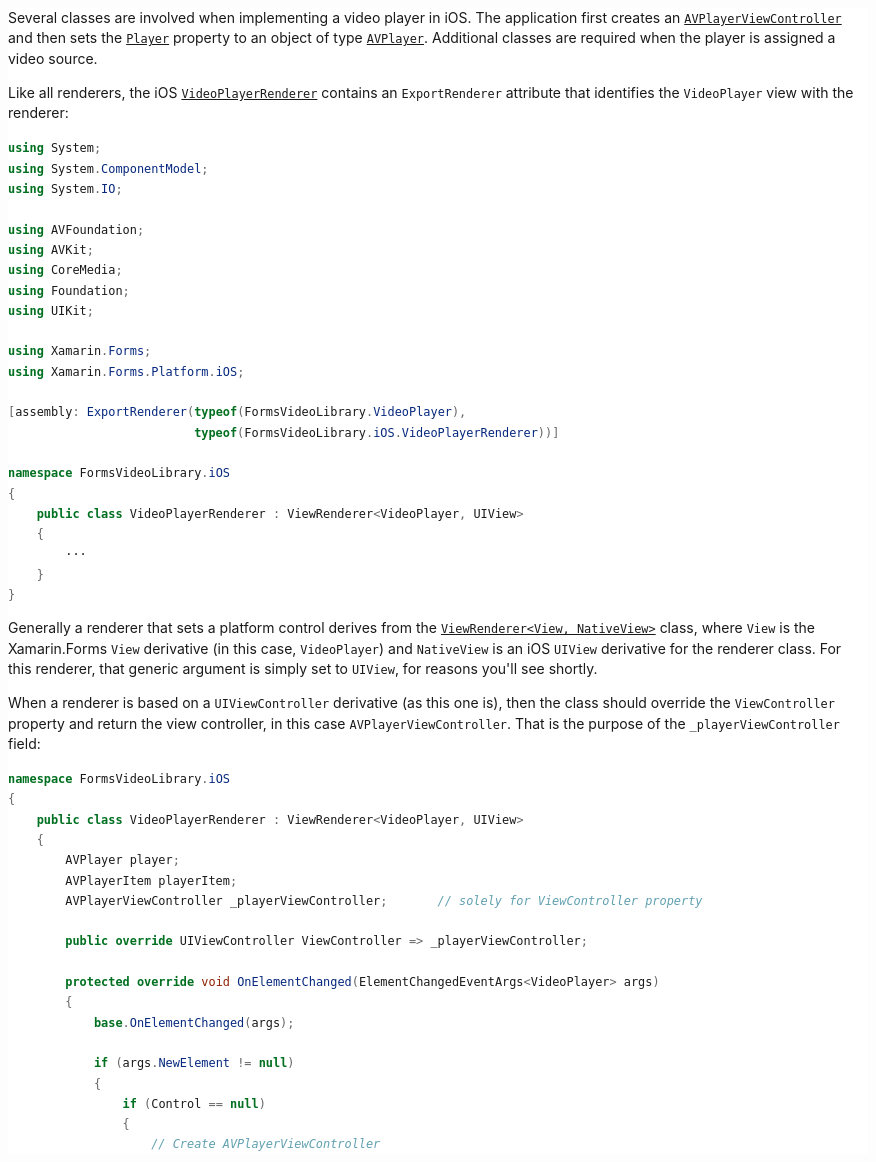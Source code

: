 Several classes are involved when implementing a video player in iOS. The application first creates an [`AVPlayerViewController`](xref:AVKit.AVPlayerViewController) and then sets the [`Player`](xref:AVKit.AVPlayerViewController.Player*) property to an object of type [`AVPlayer`](xref:AVFoundation.AVPlayer). Additional classes are required when the player is assigned a video source.

Like all renderers, the iOS [`VideoPlayerRenderer`](https://github.com/xamarin/xamarin-forms-samples/blob/master/CustomRenderers/VideoPlayerDemos/VideoPlayerDemos/VideoPlayerDemos.iOS/VideoPlayerRenderer.cs) contains an `ExportRenderer` attribute that identifies the `VideoPlayer` view with the renderer:

```csharp
using System;
using System.ComponentModel;
using System.IO;

using AVFoundation;
using AVKit;
using CoreMedia;
using Foundation;
using UIKit;

using Xamarin.Forms;
using Xamarin.Forms.Platform.iOS;

[assembly: ExportRenderer(typeof(FormsVideoLibrary.VideoPlayer),
                          typeof(FormsVideoLibrary.iOS.VideoPlayerRenderer))]

namespace FormsVideoLibrary.iOS
{
    public class VideoPlayerRenderer : ViewRenderer<VideoPlayer, UIView>
    {
        ···
    }
}
```

Generally a renderer that sets a platform control derives from the [`ViewRenderer<View, NativeView>`](https://github.com/xamarin/Xamarin.Forms/blob/master/Xamarin.Forms.Platform.iOS/ViewRenderer.cs) class, where `View` is the Xamarin.Forms `View` derivative (in this case, `VideoPlayer`) and `NativeView` is an iOS `UIView` derivative for the renderer class. For this renderer, that generic argument is simply set to `UIView`, for reasons you'll see shortly.

When a renderer is based on a `UIViewController` derivative (as this one is), then the class should override the `ViewController` property and return the view controller, in this case `AVPlayerViewController`. That is the purpose of the `_playerViewController` field:

```csharp
namespace FormsVideoLibrary.iOS
{
    public class VideoPlayerRenderer : ViewRenderer<VideoPlayer, UIView>
    {
        AVPlayer player;
        AVPlayerItem playerItem;
        AVPlayerViewController _playerViewController;       // solely for ViewController property

        public override UIViewController ViewController => _playerViewController;

        protected override void OnElementChanged(ElementChangedEventArgs<VideoPlayer> args)
        {
            base.OnElementChanged(args);

            if (args.NewElement != null)
            {
                if (Control == null)
                {
                    // Create AVPlayerViewController
```